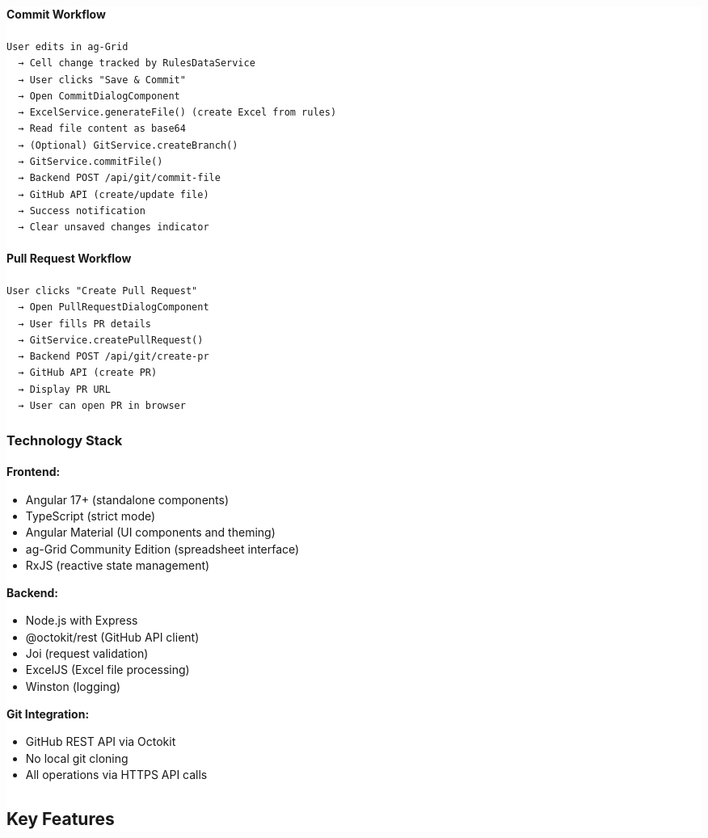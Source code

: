 #### Commit Workflow

```
User edits in ag-Grid 
  → Cell change tracked by RulesDataService
  → User clicks "Save & Commit"
  → Open CommitDialogComponent
  → ExcelService.generateFile() (create Excel from rules)
  → Read file content as base64
  → (Optional) GitService.createBranch()
  → GitService.commitFile()
  → Backend POST /api/git/commit-file
  → GitHub API (create/update file)
  → Success notification
  → Clear unsaved changes indicator
```

#### Pull Request Workflow

```
User clicks "Create Pull Request"
  → Open PullRequestDialogComponent
  → User fills PR details
  → GitService.createPullRequest()
  → Backend POST /api/git/create-pr
  → GitHub API (create PR)
  → Display PR URL
  → User can open PR in browser
```

### Technology Stack

**Frontend:**
- Angular 17+ (standalone components)
- TypeScript (strict mode)
- Angular Material (UI components and theming)
- ag-Grid Community Edition (spreadsheet interface)
- RxJS (reactive state management)

**Backend:**
- Node.js with Express
- @octokit/rest (GitHub API client)
- Joi (request validation)
- ExcelJS (Excel file processing)
- Winston (logging)

**Git Integration:**
- GitHub REST API via Octokit
- No local git cloning
- All operations via HTTPS API calls

## Key Features
